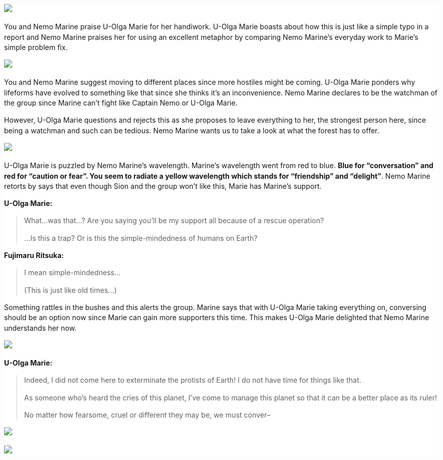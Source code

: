 ![](https://i.redd.it/mq2nmnbt2h8a1.png)

You and Nemo Marine praise U-Olga Marie for her handiwork. U-Olga Marie boasts about how this is just like a simple typo in a report and Nemo Marine praises her for using an excellent metaphor by comparing Nemo Marine’s everyday work to Marie’s simple problem fix.

![](https://i.redd.it/le1pb0py2h8a1.png)

You and Nemo Marine suggest moving to different places since more hostiles might be coming. U-Olga Marie ponders why lifeforms have evolved to something like that since she thinks it’s an inconvenience. Nemo Marine declares to be the watchman of the group since Marine can’t fight like Captain Nemo or U-Olga Marie.

However, U-Olga Marie questions and rejects this as she proposes to leave everything to her, the strongest person here, since being a watchman and such can be tedious. Nemo Marine wants us to take a look at what the forest has to offer.

![](https://i.redd.it/xxrjnvm03h8a1.png)

U-Olga Marie is puzzled by Nemo Marine’s wavelength. Marine’s wavelength went from red to blue. **Blue for “conversation” and red for “caution or fear”. You seem to radiate a yellow wavelength which stands for “friendship” and “delight”**. Nemo Marine retorts by says that even though Sion and the group won’t like this, Marie has Marine’s support.

**U-Olga Marie:**

> What…was that…? Are you saying you’ll be my support all because of a rescue operation?  
>   
> …Is this a trap? Or is this the simple-mindedness of humans on Earth?

**Fujimaru Ritsuka:**

> I mean simple-mindedness…  
>   
> (This is just like old times…)

Something rattles in the bushes and this alerts the group. Marine says that with U-Olga Marie taking everything on, conversing should be an option now since Marie can gain more supporters this time. This makes U-Olga Marie delighted that Nemo Marine understands her now.

![](https://i.redd.it/jr9bzpu53h8a1.png)

**U-Olga Marie:**

> Indeed, I did not come here to exterminate the protists of Earth! I do not have time for things like that.  
>   
> As someone who’s heard the cries of this planet, I’ve come to manage this planet so that it can be a better place as its ruler!  
>   
> No matter how fearsome, cruel or different they may be, we must conver–

![](https://i.redd.it/7muiadf93h8a1.png)

![](https://i.redd.it/hs500ijc3h8a1.png)
